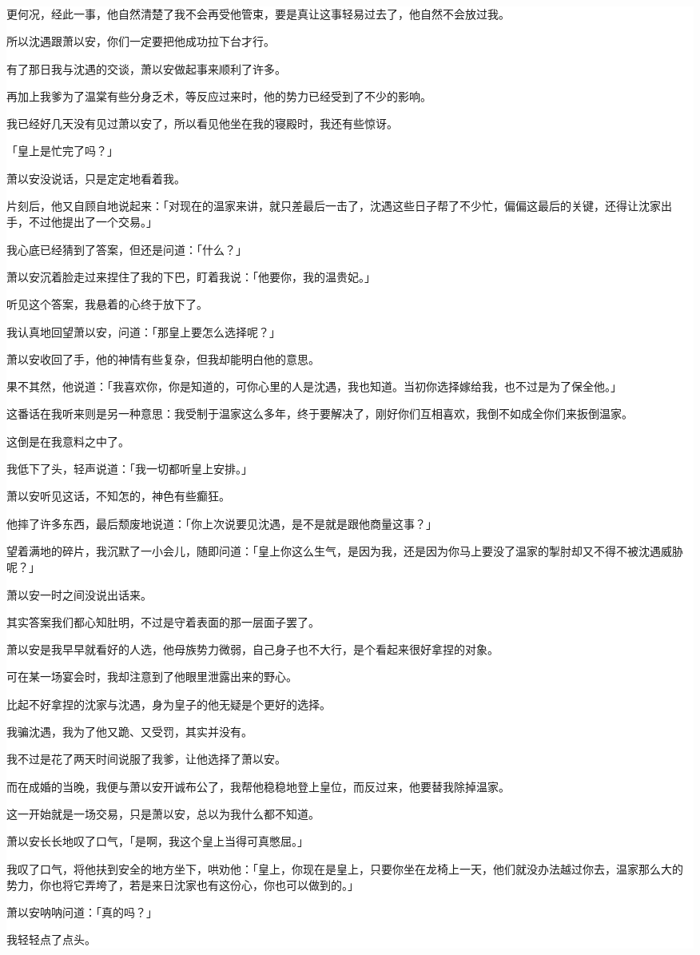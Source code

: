 更何况，经此一事，他自然清楚了我不会再受他管束，要是真让这事轻易过去了，他自然不会放过我。

所以沈遇跟萧以安，你们一定要把他成功拉下台才行。

有了那日我与沈遇的交谈，萧以安做起事来顺利了许多。

再加上我爹为了温棠有些分身乏术，等反应过来时，他的势力已经受到了不少的影响。

我已经好几天没有见过萧以安了，所以看见他坐在我的寝殿时，我还有些惊讶。

「皇上是忙完了吗？」

萧以安没说话，只是定定地看着我。

片刻后，他又自顾自地说起来：「对现在的温家来讲，就只差最后一击了，沈遇这些日子帮了不少忙，偏偏这最后的关键，还得让沈家出手，不过他提出了一个交易。」

我心底已经猜到了答案，但还是问道：「什么？」

萧以安沉着脸走过来捏住了我的下巴，盯着我说：「他要你，我的温贵妃。」

听见这个答案，我悬着的心终于放下了。

我认真地回望萧以安，问道：「那皇上要怎么选择呢？」

萧以安收回了手，他的神情有些复杂，但我却能明白他的意思。

果不其然，他说道：「我喜欢你，你是知道的，可你心里的人是沈遇，我也知道。当初你选择嫁给我，也不过是为了保全他。」

这番话在我听来则是另一种意思：我受制于温家这么多年，终于要解决了，刚好你们互相喜欢，我倒不如成全你们来扳倒温家。

这倒是在我意料之中了。

我低下了头，轻声说道：「我一切都听皇上安排。」

萧以安听见这话，不知怎的，神色有些癫狂。

他摔了许多东西，最后颓废地说道：「你上次说要见沈遇，是不是就是跟他商量这事？」

望着满地的碎片，我沉默了一小会儿，随即问道：「皇上你这么生气，是因为我，还是因为你马上要没了温家的掣肘却又不得不被沈遇威胁呢？」

萧以安一时之间没说出话来。

其实答案我们都心知肚明，不过是守着表面的那一层面子罢了。

萧以安是我早早就看好的人选，他母族势力微弱，自己身子也不大行，是个看起来很好拿捏的对象。

可在某一场宴会时，我却注意到了他眼里泄露出来的野心。

比起不好拿捏的沈家与沈遇，身为皇子的他无疑是个更好的选择。

我骗沈遇，我为了他又跪、又受罚，其实并没有。

我不过是花了两天时间说服了我爹，让他选择了萧以安。

而在成婚的当晚，我便与萧以安开诚布公了，我帮他稳稳地登上皇位，而反过来，他要替我除掉温家。

这一开始就是一场交易，只是萧以安，总以为我什么都不知道。

萧以安长长地叹了口气，「是啊，我这个皇上当得可真憋屈。」

我叹了口气，将他扶到安全的地方坐下，哄劝他：「皇上，你现在是皇上，只要你坐在龙椅上一天，他们就没办法越过你去，温家那么大的势力，你也将它弄垮了，若是来日沈家也有这份心，你也可以做到的。」

萧以安呐呐问道：「真的吗？」

我轻轻点了点头。
